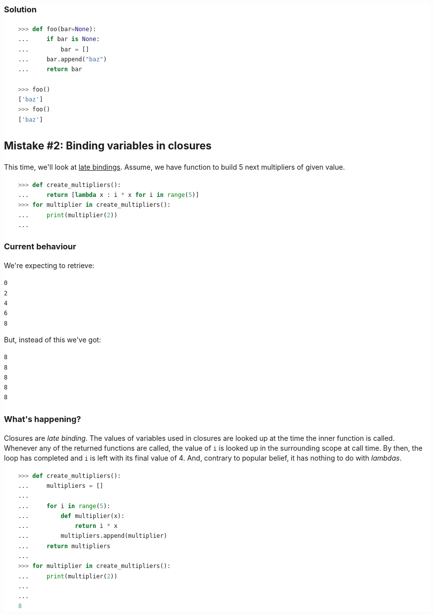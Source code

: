### Solution

```python
    >>> def foo(bar=None):
    ...     if bar is None:
    ...         bar = []
    ...     bar.append("baz")
    ...     return bar

    >>> foo()
    ['baz']
    >>> foo()
    ['baz']
```

## Mistake #2: Binding variables in closures
This time, we'll look at [late bindings][3]. Assume, we have function to build 5 next multipliers of given value.

```python
    >>> def create_multipliers():
    ...     return [lambda x : i * x for i in range(5)]
    >>> for multiplier in create_multipliers():
    ...     print(multiplier(2))
    ...
```

### Current behaviour
We're expecting to retrieve:

    0
    2
    4
    6
    8

But, instead of this we've got:

    8
    8
    8
    8
    8

### What's happening?
Closures are *late binding*. The values of variables used in closures are looked up at the time the inner function is called. Whenever any of the returned functions are called, the value of `i` is looked up in the surrounding scope at call time. By then, the loop has completed and `i` is left with its final value of 4. And, contrary to popular belief, it has nothing to do with *lambdas*.

```python
    >>> def create_multipliers():
    ...     multipliers = []
    ...
    ...     for i in range(5):
    ...         def multiplier(x):
    ...             return i * x
    ...         multipliers.append(multiplier)
    ...     return multipliers
    ...
    >>> for multiplier in create_multipliers():
    ...     print(multiplier(2))
    ...
    ...
    8
```

[1]: http://www.toptal.com/python/top-10-mistakes-that-python-programmers-make
[2]: http://docs.python-guide.org/en/latest/writing/gotchas/#mutable-default-arguments
[3]: http://docs.python-guide.org/en/latest/writing/gotchas/#late-binding-closures
[10]: http://www.onlamp.com/pub/a/python/2004/02/05/learn_python.html?page=2
[4]: http://legacy.python.org/dev/peps/pep-0253/
[5]: https://docs.python.org/2/tutorial/errors.html#handling-exceptions
[6]: https://docs.python.org/2/tutorial/datastructures.html#list-comprehensions
[7]: https://docs.python.org/2/tutorial/modules.html#the-module-search-path
[8]: https://docs.python.org/3/reference/compound_stmts.html#except
